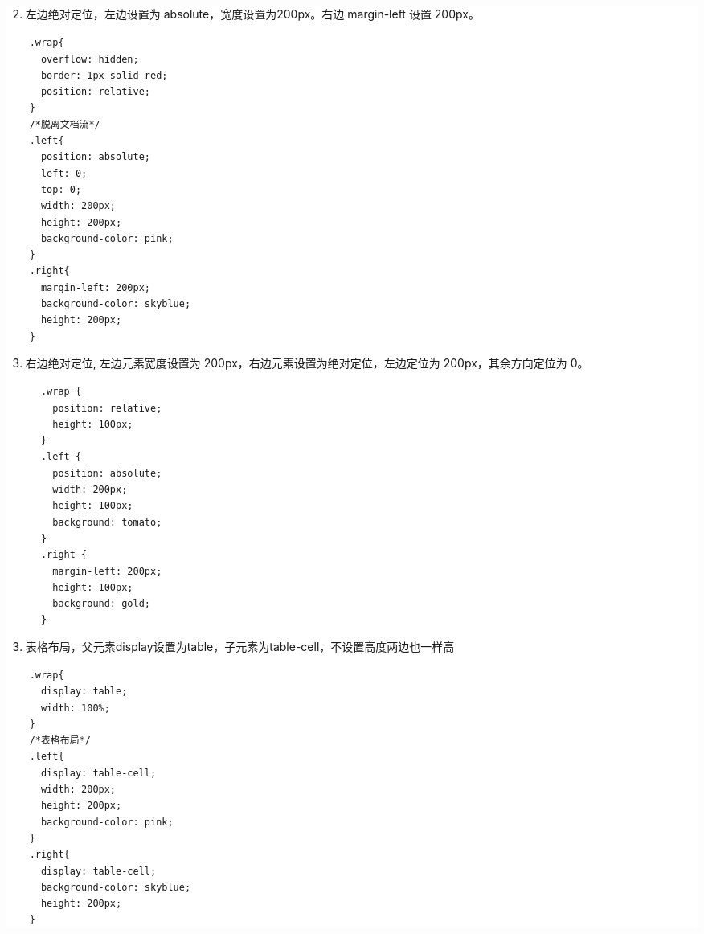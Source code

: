 2. 左边绝对定位，左边设置为 absolute，宽度设置为200px。右边 margin-left 设置 200px。

```html
	.wrap{
      overflow: hidden;
      border: 1px solid red;
      position: relative;
    }
    /*脱离文档流*/
    .left{
      position: absolute;
      left: 0;
      top: 0;
      width: 200px;
      height: 200px;
      background-color: pink;
    }
    .right{
      margin-left: 200px;
      background-color: skyblue;
      height: 200px;
    }
```

3. 右边绝对定位, 左边元素宽度设置为 200px，右边元素设置为绝对定位，左边定位为 200px，其余方向定位为 0。

```html
	  .wrap {
        position: relative;
        height: 100px;
      }
      .left {
        position: absolute;
        width: 200px;
        height: 100px;
        background: tomato;
      }
      .right {
        margin-left: 200px;
        height: 100px;
        background: gold;
      }
```

3. 表格布局，父元素display设置为table，子元素为table-cell，不设置高度两边也一样高
```html
	.wrap{
      display: table;
      width: 100%;
    }
    /*表格布局*/
    .left{
      display: table-cell;
      width: 200px;
      height: 200px;
      background-color: pink;
    }
    .right{
      display: table-cell;
      background-color: skyblue;
      height: 200px;
    }
```
